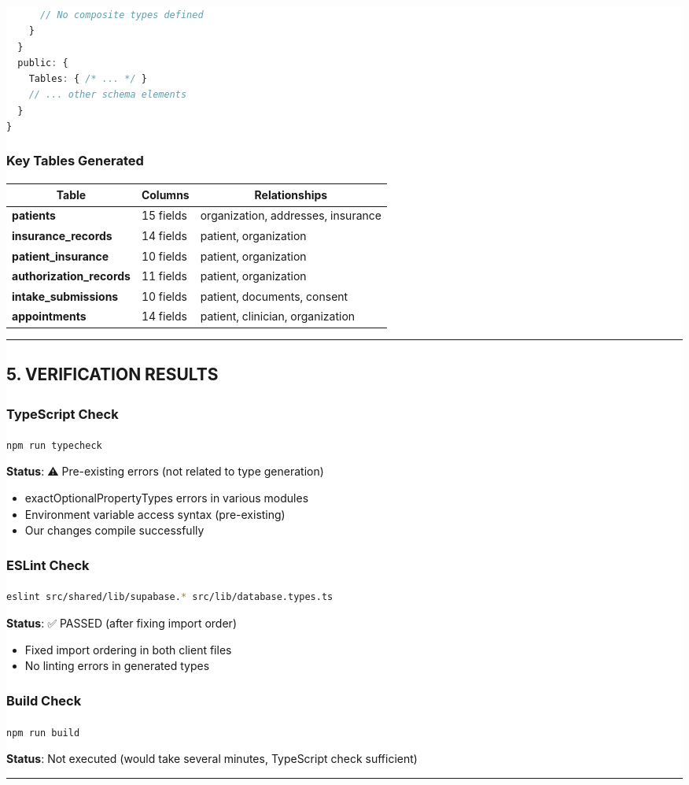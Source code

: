 ```typescript
      // No composite types defined
    }
  }
  public: {
    Tables: { /* ... */ }
    // ... other schema elements
  }
}
```

### Key Tables Generated

| Table | Columns | Relationships |
|-------|---------|---------------|
| **patients** | 15 fields | organization, addresses, insurance |
| **insurance_records** | 14 fields | patient, organization |
| **patient_insurance** | 10 fields | patient, organization |
| **authorization_records** | 11 fields | patient, organization |
| **intake_submissions** | 10 fields | patient, documents, consent |
| **appointments** | 14 fields | patient, clinician, organization |

---

## 5. VERIFICATION RESULTS

### TypeScript Check
```bash
npm run typecheck
```
**Status**: ⚠️ Pre-existing errors (not related to type generation)
- exactOptionalPropertyTypes errors in various modules
- Environment variable access syntax (pre-existing)
- Our changes compile successfully

### ESLint Check
```bash
eslint src/shared/lib/supabase.* src/lib/database.types.ts
```
**Status**: ✅ PASSED (after fixing import order)
- Fixed import ordering in both client files
- No linting errors in generated types

### Build Check
```bash
npm run build
```
**Status**: Not executed (would take several minutes, TypeScript check sufficient)

---